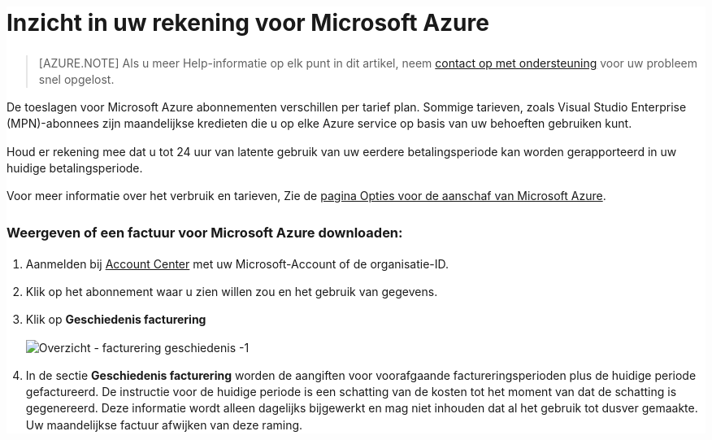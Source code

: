 <properties
   pageTitle="Wat is uw rekening? | Microsoft Azure"
   description="Meer informatie over het lezen en begrijpen van het gebruik en de factuur voor uw abonnement Azure"
   services=""
   documentationCenter=""
   authors="genlin"
   manager="stevenpo"
   editor=""
   tags="billing"/>

<tags
   ms.service="billing"
   ms.devlang="na"
   ms.topic="article"
   ms.tgt_pltfrm="na"
   ms.workload="na"
   ms.date="10/31/2016"
   ms.author="erihur;genli"/>


# <a name="understand-your-bill-for-microsoft-azure"></a>Inzicht in uw rekening voor Microsoft Azure

> [AZURE.NOTE] Als u meer Help-informatie op elk punt in dit artikel, neem [contact op met ondersteuning](https://portal.azure.com/?#blade/Microsoft_Azure_Support/HelpAndSupportBlade) voor uw probleem snel opgelost.

De toeslagen voor Microsoft Azure abonnementen verschillen per tarief plan. Sommige tarieven, zoals Visual Studio Enterprise (MPN)-abonnees zijn maandelijkse kredieten die u op elke Azure service op basis van uw behoeften gebruiken kunt.

Houd er rekening mee dat u tot 24 uur van latente gebruik van uw eerdere betalingsperiode kan worden gerapporteerd in uw huidige betalingsperiode.

Voor meer informatie over het verbruik en tarieven, Zie de [pagina Opties voor de aanschaf van Microsoft Azure](https://azure.microsoft.com/pricing/purchase-options/).



### <a name="view-or-download-a-bill-for-microsoft-azure"></a>Weergeven of een factuur voor Microsoft Azure downloaden:

1. Aanmelden bij [Account Center](https://account.windowsazure.com/subscriptions) met uw Microsoft-Account of de organisatie-ID.

2. Klik op het abonnement waar u zien willen zou en het gebruik van gegevens.

3. Klik op **Geschiedenis facturering**

    ![Overzicht - facturering geschiedenis -1](./media/billing-understand-your-bill/ContentViewaBillforMA1.png)

4. In de sectie **Geschiedenis facturering** worden de aangiften voor voorafgaande factureringsperioden plus de huidige periode gefactureerd. De instructie voor de huidige periode is een schatting van de kosten tot het moment van dat de schatting is gegenereerd. Deze informatie wordt alleen dagelijks bijgewerkt en mag niet inhouden dat al het gebruik tot dusver gemaakte. Uw maandelijkse factuur afwijken van deze raming.  
